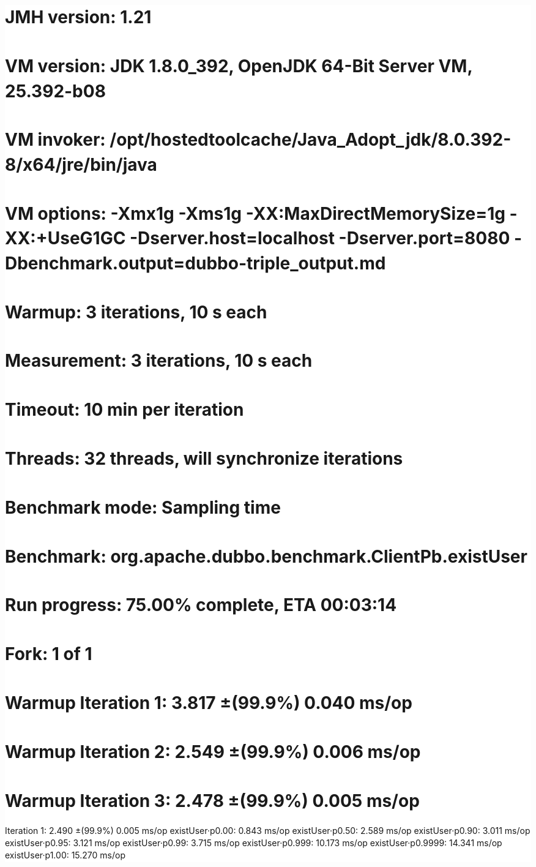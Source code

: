 
# JMH version: 1.21
# VM version: JDK 1.8.0_392, OpenJDK 64-Bit Server VM, 25.392-b08
# VM invoker: /opt/hostedtoolcache/Java_Adopt_jdk/8.0.392-8/x64/jre/bin/java
# VM options: -Xmx1g -Xms1g -XX:MaxDirectMemorySize=1g -XX:+UseG1GC -Dserver.host=localhost -Dserver.port=8080 -Dbenchmark.output=dubbo-triple_output.md
# Warmup: 3 iterations, 10 s each
# Measurement: 3 iterations, 10 s each
# Timeout: 10 min per iteration
# Threads: 32 threads, will synchronize iterations
# Benchmark mode: Sampling time
# Benchmark: org.apache.dubbo.benchmark.ClientPb.existUser

# Run progress: 75.00% complete, ETA 00:03:14
# Fork: 1 of 1
# Warmup Iteration   1: 3.817 ±(99.9%) 0.040 ms/op
# Warmup Iteration   2: 2.549 ±(99.9%) 0.006 ms/op
# Warmup Iteration   3: 2.478 ±(99.9%) 0.005 ms/op
Iteration   1: 2.490 ±(99.9%) 0.005 ms/op
                 existUser·p0.00:   0.843 ms/op
                 existUser·p0.50:   2.589 ms/op
                 existUser·p0.90:   3.011 ms/op
                 existUser·p0.95:   3.121 ms/op
                 existUser·p0.99:   3.715 ms/op
                 existUser·p0.999:  10.173 ms/op
                 existUser·p0.9999: 14.341 ms/op
                 existUser·p1.00:   15.270 ms/op
